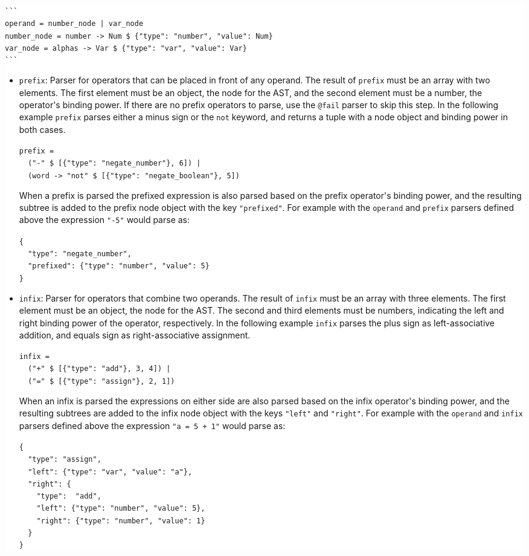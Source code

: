     ```
    operand = number_node | var_node
    number_node = number -> Num $ {"type": "number", "value": Num}
    var_node = alphas -> Var $ {"type": "var", "value": Var}
    ```

- `prefix`: Parser for operators that can be placed in front of any operand. The result of `prefix` must be an array with two elements. The first element must be an object, the node for the AST, and the second element must be a number, the operator's binding power. If there are no prefix operators to parse, use the `@fail` parser to skip this step. In the following example `prefix` parses either a minus sign or the `not` keyword, and returns a tuple with a node object and binding power in both cases.

    ```
    prefix =
      ("-" $ [{"type": "negate_number"}, 6]) |
      (word -> "not" $ [{"type": "negate_boolean"}, 5])
    ```
    When a prefix is parsed the prefixed expression is also parsed based on the prefix operator's binding power, and the resulting subtree is added to the prefix node object with the key `"prefixed"`. For example with the `operand` and `prefix` parsers defined above the expression `"-5"` would parse as:

    ```
    {
      "type": "negate_number",
      "prefixed": {"type": "number", "value": 5}
    }
    ```

* `infix`: Parser for operators that combine two operands. The result of `infix` must be an array with three elements. The first element must be an object, the node for the AST. The second and third elements must be numbers, indicating the left and right binding power of the operator, respectively. In the following example `infix` parses the plus sign as left-associative addition, and equals sign as right-associative assignment.

    ```
    infix =
      ("+" $ [{"type": "add"}, 3, 4]) |
      ("=" $ [{"type": "assign"}, 2, 1])
    ```
    When an infix is parsed the expressions on either side are also parsed based on the infix operator's binding power, and the resulting subtrees are added to the infix node object with the keys `"left"` and `"right"`. For example with the `operand` and `infix` parsers defined above the expression `"a = 5 + 1"` would parse as:

    ```
    {
      "type": "assign",
      "left": {"type": "var", "value": "a"},
      "right": {
        "type":  "add",
        "left": {"type": "number", "value": 5},
        "right": {"type": "number", "value": 1}
      }
    }
    ```
